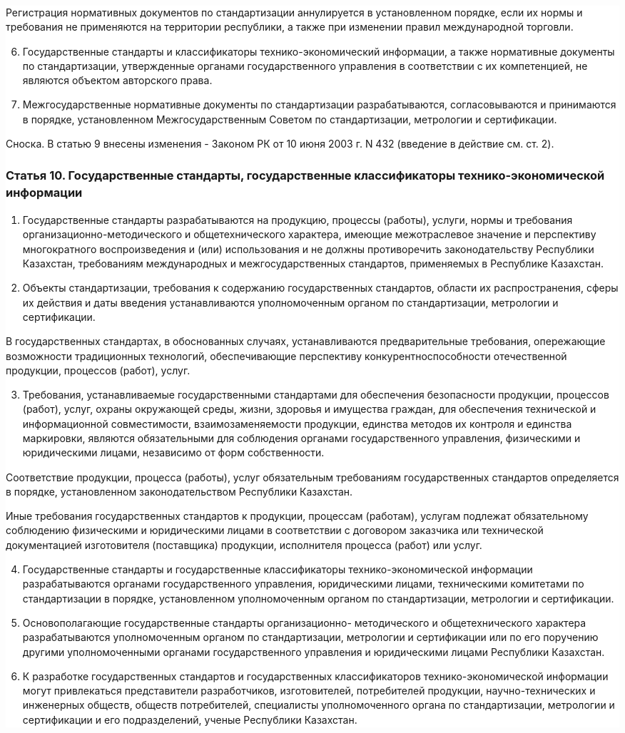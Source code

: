 Регистрация нормативных документов по стандартизации аннулируется в установленном порядке, если их нормы и требования не применяются на территории республики, а также при изменении правил международной торговли.

6. Государственные стандарты и классификаторы технико-экономический информации, а также нормативные документы по стандартизации, утвержденные органами государственного управления в соответствии с их компетенцией, не являются объектом авторского права.

7. Межгосударственные нормативные документы по стандартизации разрабатываются, согласовываются и принимаются в порядке, установленном Межгосударственным Советом по стандартизации, метрологии и сертификации.

Сноска. В статью 9 внесены изменения - Законом РК от 10 июня 2003 г. N 432 (введение в действие см. ст. 2).

### Статья 10. Государственные стандарты, государственные классификаторы технико-экономической информации

1. Государственные стандарты разрабатываются на продукцию, процессы (работы), услуги, нормы и требования организационно-методического и общетехнического характера, имеющие межотраслевое значение и перспективу многократного воспроизведения и (или) использования и не должны противоречить законодательству Республики Казахстан, требованиям международных и межгосударственных стандартов, применяемых в Республике Казахстан.

2. Объекты стандартизации, требования к содержанию государственных стандартов, области их распространения, сферы их действия и даты введения устанавливаются уполномоченным органом по стандартизации, метрологии и сертификации.

В государственных стандартах, в обоснованных случаях, устанавливаются предварительные требования, опережающие возможности традиционных технологий, обеспечивающие перспективу конкурентноспособности отечественной продукции, процессов (работ), услуг.

3. Требования, устанавливаемые государственными стандартами для обеспечения безопасности продукции, процессов (работ), услуг, охраны окружающей среды, жизни, здоровья и имущества граждан, для обеспечения технической и информационной совместимости, взаимозаменяемости продукции, единства методов их контроля и единства маркировки, являются обязательными для соблюдения органами государственного управления, физическими и юридическими лицами, независимо от форм собственности.

Соответствие продукции, процесса (работы), услуг обязательным требованиям государственных стандартов определяется в порядке, установленном законодательством Республики Казахстан.

Иные требования государственных стандартов к продукции, процессам (работам), услугам подлежат обязательному соблюдению физическими и юридическими лицами в соответствии с договором заказчика или технической документацией изготовителя (поставщика) продукции, исполнителя процесса (работ) или услуг.

4. Государственные стандарты и государственные классификаторы технико-экономической информации разрабатываются органами государственного управления, юридическими лицами, техническими комитетами по стандартизации в порядке, установленном уполномоченным органом по стандартизации, метрологии и сертификации.

5. Основополагающие государственные стандарты организационно- методического и общетехнического характера разрабатываются уполномоченным органом по стандартизации, метрологии и сертификации или по его поручению другими уполномоченными органами государственного управления и юридическими лицами Республики Казахстан.

6. К разработке государственных стандартов и государственных классификаторов технико-экономической информации могут привлекаться представители разработчиков, изготовителей, потребителей продукции, научно-технических и инженерных обществ, обществ потребителей, специалисты уполномоченного органа по стандартизации, метрологии и сертификации и его подразделений, ученые Республики Казахстан.
